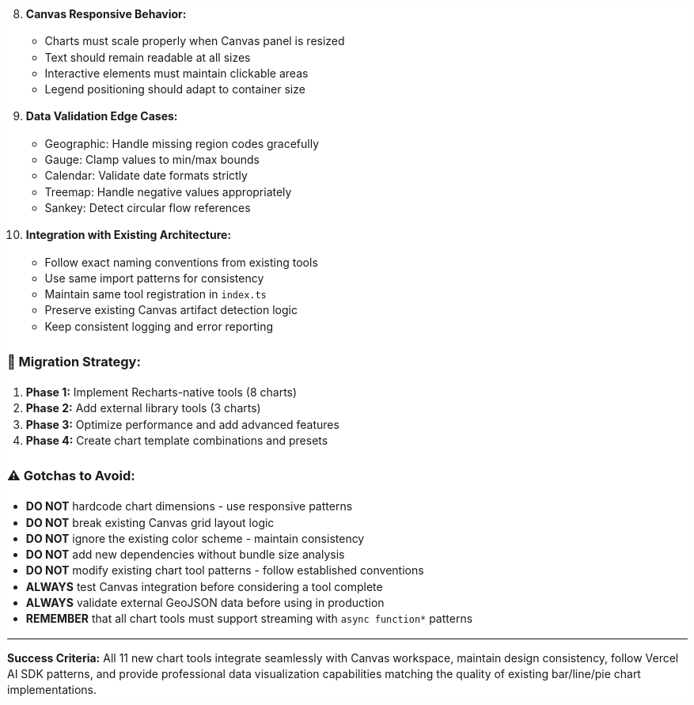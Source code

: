 8. **Canvas Responsive Behavior:**
   - Charts must scale properly when Canvas panel is resized
   - Text should remain readable at all sizes
   - Interactive elements must maintain clickable areas
   - Legend positioning should adapt to container size

9. **Data Validation Edge Cases:**
   - Geographic: Handle missing region codes gracefully
   - Gauge: Clamp values to min/max bounds
   - Calendar: Validate date formats strictly
   - Treemap: Handle negative values appropriately
   - Sankey: Detect circular flow references

10. **Integration with Existing Architecture:**
    - Follow exact naming conventions from existing tools
    - Use same import patterns for consistency
    - Maintain same tool registration in `index.ts`
    - Preserve existing Canvas artifact detection logic
    - Keep consistent logging and error reporting

### **🔄 Migration Strategy:**
1. **Phase 1:** Implement Recharts-native tools (8 charts)
2. **Phase 2:** Add external library tools (3 charts)
3. **Phase 3:** Optimize performance and add advanced features
4. **Phase 4:** Create chart template combinations and presets

### **⚠️ Gotchas to Avoid:**
- **DO NOT** hardcode chart dimensions - use responsive patterns
- **DO NOT** break existing Canvas grid layout logic
- **DO NOT** ignore the existing color scheme - maintain consistency
- **DO NOT** add new dependencies without bundle size analysis
- **DO NOT** modify existing chart tool patterns - follow established conventions
- **ALWAYS** test Canvas integration before considering a tool complete
- **ALWAYS** validate external GeoJSON data before using in production
- **REMEMBER** that all chart tools must support streaming with `async function*` patterns

---

**Success Criteria:** All 11 new chart tools integrate seamlessly with Canvas workspace, maintain design consistency, follow Vercel AI SDK patterns, and provide professional data visualization capabilities matching the quality of existing bar/line/pie chart implementations.